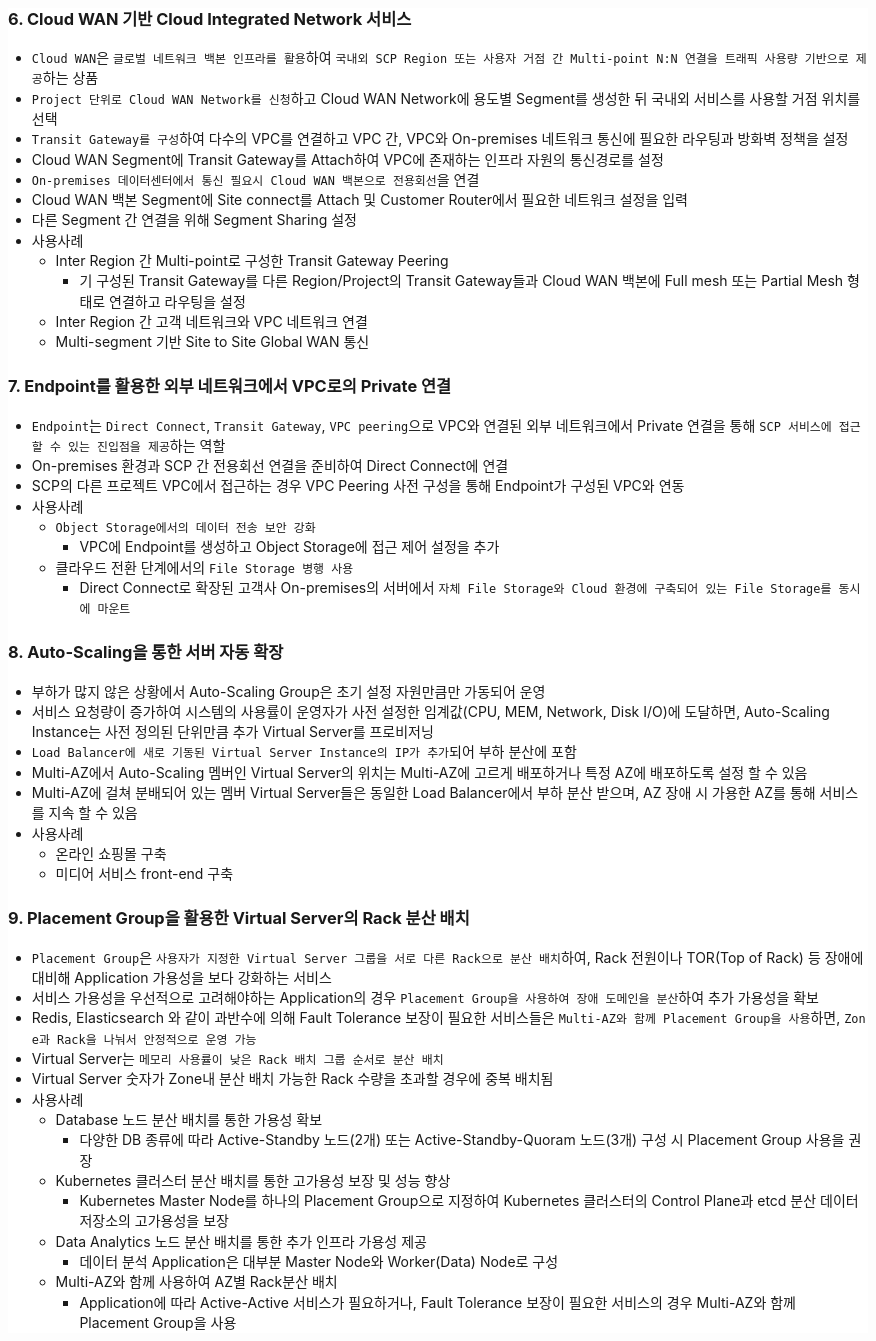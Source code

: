 ### 6. Cloud WAN 기반 Cloud Integrated Network 서비스
  - `Cloud WAN`은 `글로벌 네트워크 백본 인프라를 활용`하여 `국내외 SCP Region 또는 사용자 거점 간 Multi-point N:N 연결을 트래픽 사용량 기반으로 제공`하는 상품
  - `Project 단위로 Cloud WAN Network를 신청`하고 Cloud WAN Network에 용도별 Segment를 생성한 뒤 국내외 서비스를 사용할 거점 위치를 선택
  - `Transit Gateway를 구성`하여 다수의 VPC를 연결하고 VPC 간, VPC와 On-premises 네트워크 통신에 필요한 라우팅과 방화벽 정책을 설정
  - Cloud WAN Segment에 Transit Gateway를 Attach하여 VPC에 존재하는 인프라 자원의 통신경로를 설정
  - `On-premises 데이터센터에서 통신 필요시 Cloud WAN 백본으로 전용회선`을 연결
  - Cloud WAN 백본 Segment에 Site connect를 Attach 및 Customer Router에서 필요한 네트워크 설정을 입력
  - 다른 Segment 간 연결을 위해 Segment Sharing 설정
  - 사용사례
    * Inter Region 간 Multi-point로 구성한 Transit Gateway Peering
      + 기 구성된 Transit Gateway를 다른 Region/Project의 Transit Gateway들과 Cloud WAN 백본에 Full mesh 또는 Partial Mesh 형태로 연결하고 라우팅을 설정
    * Inter Region 간 고객 네트워크와 VPC 네트워크 연결
    * Multi-segment 기반 Site to Site Global WAN 통신

### 7. Endpoint를 활용한 외부 네트워크에서 VPC로의 Private 연결
  - `Endpoint`는 `Direct Connect`, `Transit Gateway`, `VPC peering`으로 VPC와 연결된 외부 네트워크에서 Private 연결을 통해 `SCP 서비스에 접근할 수 있는 진입점을 제공`하는 역할
  - On-premises 환경과 SCP 간 전용회선 연결을 준비하여 Direct Connect에 연결
  - SCP의 다른 프로젝트 VPC에서 접근하는 경우 VPC Peering 사전 구성을 통해 Endpoint가 구성된 VPC와 연동
  - 사용사례
    * `Object Storage에서의 데이터 전송 보안 강화`
      + VPC에 Endpoint를 생성하고 Object Storage에 접근 제어 설정을 추가
    * 클라우드 전환 단계에서의 `File Storage 병행 사용`
      + Direct Connect로 확장된 고객사 On-premises의 서버에서 `자체 File Storage와 Cloud 환경에 구축되어 있는 File Storage를 동시에 마운트`

### 8. Auto-Scaling을 통한 서버 자동 확장
  - 부하가 많지 않은 상황에서 Auto-Scaling Group은 초기 설정 자원만큼만 가동되어 운영
  - 서비스 요청량이 증가하여 시스템의 사용률이 운영자가 사전 설정한 임계값(CPU, MEM, Network, Disk I/O)에 도달하면, Auto-Scaling Instance는 사전 정의된 단위만큼 추가 Virtual Server를 프로비저닝
  - `Load Balancer에 새로 기동된 Virtual Server Instance의 IP가 추가`되어 부하 분산에 포함
  - Multi-AZ에서 Auto-Scaling 멤버인 Virtual Server의 위치는 Multi-AZ에 고르게 배포하거나 특정 AZ에 배포하도록 설정 할 수 있음
  - Multi-AZ에 걸쳐 분배되어 있는 멤버 Virtual Server들은 동일한 Load Balancer에서 부하 분산 받으며, AZ 장애 시 가용한 AZ를 통해 서비스를 지속 할 수 있음
  - 사용사례
    * 온라인 쇼핑몰 구축
    * 미디어 서비스 front-end 구축

### 9. Placement Group을 활용한 Virtual Server의 Rack 분산 배치
  - `Placement Group`은 `사용자가 지정한 Virtual Server 그룹을 서로 다른 Rack으로 분산 배치`하여, Rack 전원이나 TOR(Top of Rack) 등 장애에 대비해 Application 가용성을 보다 강화하는 서비스
  - 서비스 가용성을 우선적으로 고려해야하는 Application의 경우 `Placement Group을 사용하여 장애 도메인을 분산`하여 추가 가용성을 확보
  - Redis, Elasticsearch 와 같이 과반수에 의해 Fault Tolerance 보장이 필요한 서비스들은 `Multi-AZ와 함께 Placement Group을 사용`하면, `Zone과 Rack을 나눠서 안정적으로 운영 가능`
  - Virtual Server는 `메모리 사용률이 낮은 Rack 배치 그룹 순서로 분산 배치`
  - Virtual Server 숫자가 Zone내 분산 배치 가능한 Rack 수량을 초과할 경우에 중복 배치됨
  - 사용사례
    * Database 노드 분산 배치를 통한 가용성 확보
      + 다양한 DB 종류에 따라 Active-Standby 노드(2개) 또는 Active-Standby-Quoram 노드(3개) 구성 시 Placement Group 사용을 권장
    * Kubernetes 클러스터 분산 배치를 통한 고가용성 보장 및 성능 향상
      + Kubernetes Master Node를 하나의 Placement Group으로 지정하여 Kubernetes 클러스터의 Control Plane과 etcd 분산 데이터 저장소의 고가용성을 보장
    * Data Analytics 노드 분산 배치를 통한 추가 인프라 가용성 제공
      + 데이터 분석 Application은 대부분 Master Node와 Worker(Data) Node로 구성
    * Multi-AZ와 함께 사용하여 AZ별 Rack분산 배치
      + Application에 따라 Active-Active 서비스가 필요하거나, Fault Tolerance 보장이 필요한 서비스의 경우 Multi-AZ와 함께 Placement Group을 사용
